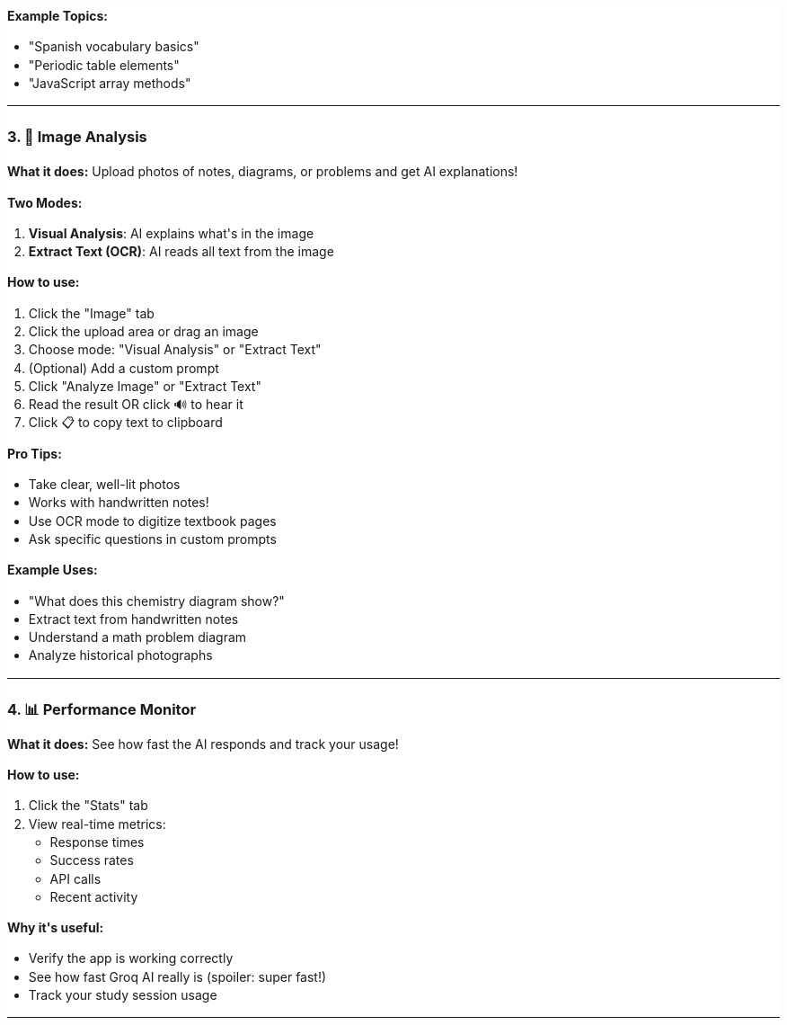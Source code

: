 **Example Topics:**
- "Spanish vocabulary basics"
- "Periodic table elements"
- "JavaScript array methods"

---

### 3. 📸 Image Analysis
**What it does:** Upload photos of notes, diagrams, or problems and get AI explanations!

**Two Modes:**
1. **Visual Analysis**: AI explains what's in the image
2. **Extract Text (OCR)**: AI reads all text from the image

**How to use:**
1. Click the "Image" tab
2. Click the upload area or drag an image
3. Choose mode: "Visual Analysis" or "Extract Text"
4. (Optional) Add a custom prompt
5. Click "Analyze Image" or "Extract Text"
6. Read the result OR click 🔊 to hear it
7. Click 📋 to copy text to clipboard

**Pro Tips:**
- Take clear, well-lit photos
- Works with handwritten notes!
- Use OCR mode to digitize textbook pages
- Ask specific questions in custom prompts

**Example Uses:**
- "What does this chemistry diagram show?"
- Extract text from handwritten notes
- Understand a math problem diagram
- Analyze historical photographs

---

### 4. 📊 Performance Monitor
**What it does:** See how fast the AI responds and track your usage!

**How to use:**
1. Click the "Stats" tab
2. View real-time metrics:
   - Response times
   - Success rates
   - API calls
   - Recent activity

**Why it's useful:**
- Verify the app is working correctly
- See how fast Groq AI really is (spoiler: super fast!)
- Track your study session usage

---
